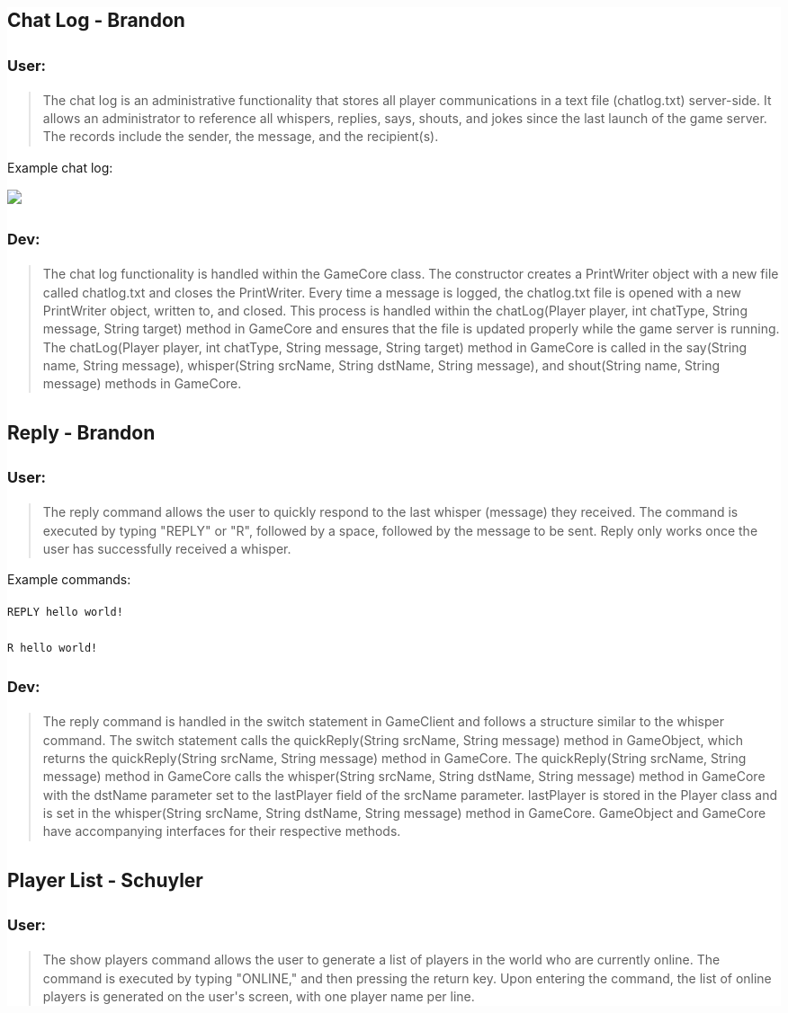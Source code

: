 ## Chat Log - Brandon
### User:
> The chat log is an administrative functionality that stores all player communications in a text file (chatlog.txt) server-side. It allows an administrator to reference all whispers, replies, says, shouts, and jokes since the last launch of the game server. The records include the sender, the message, and the recipient(s).

Example chat log:

![](../images/chatlog.png)
### Dev:
> The chat log functionality is handled within the GameCore class. The constructor creates a PrintWriter object with a new file called chatlog.txt and closes the PrintWriter. Every time a message is logged, the chatlog.txt file is opened with a new PrintWriter object, written to, and closed. This process is handled within the chatLog(Player player, int chatType, String message, String target) method in GameCore and ensures that the file is updated properly while the game server is running. The chatLog(Player player, int chatType, String message, String target) method in GameCore is called in the say(String name, String message), whisper(String srcName, String dstName, String message), and shout(String name, String message) methods in GameCore.

## Reply - Brandon
### User:
> The reply command allows the user to quickly respond to the last whisper (message) they received. The command is executed by typing "REPLY" or "R", followed by a space, followed by the message to be sent. Reply only works once the user has successfully received a whisper.

Example commands:

```
REPLY hello world!

R hello world!
```
### Dev:
> The reply command is handled in the switch statement in GameClient and follows a structure similar to the whisper command. The switch statement calls the quickReply(String srcName, String message) method in GameObject, which returns the quickReply(String srcName, String message) method in GameCore. The quickReply(String srcName, String message) method in GameCore calls the whisper(String srcName, String dstName, String message) method in GameCore with the dstName parameter set to the lastPlayer field of the srcName parameter. lastPlayer is stored in the Player class and is set in the whisper(String srcName, String dstName, String message) method in GameCore. GameObject and GameCore have accompanying interfaces for their respective methods.  

## Player List - Schuyler
### User:
> The show players command allows the user to generate a list of players in the world who are currently online. The command is executed by typing "ONLINE," and then pressing the return key. Upon entering the command, the list of online players is generated on the user's screen, with one player name per line.
